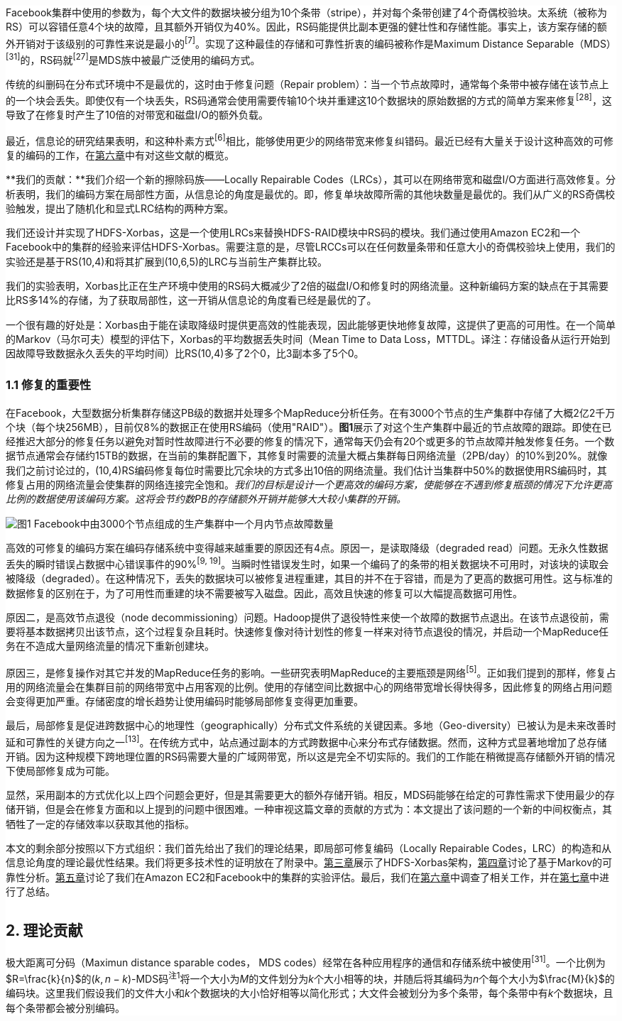 Facebook集群中使用的参数为，每个大文件的数据块被分组为10个条带（stripe），并对每个条带创建了4个奇偶校验块。太系统（被称为RS）可以容错任意4个块的故障，且其额外开销仅为40%。因此，RS码能提供比副本更强的健壮性和存储性能。事实上，该方案存储的额外开销对于该级别的可靠性来说是最小的<sup>[7]</sup>。实现了这种最佳的存储和可靠性折衷的编码被称作是Maximum Distance Separable（MDS）<sup>[31]</sup>的，RS码就<sup>[27]</sup>是MDS族中被最广泛使用的编码方式。

传统的纠删码在分布式环境中不是最优的，这时由于修复问题（Repair problem）：当一个节点故障时，通常每个条带中被存储在该节点上的一个块会丢失。即使仅有一个块丢失，RS码通常会使用需要传输10个块并重建这10个数据块的原始数据的方式的简单方案来修复<sup>[28]</sup>，这导致了在修复时产生了10倍的对带宽和磁盘I/O的额外负载。

最近，信息论的研究结果表明，和这种朴素方式<sup>[6]</sup>相比，能够使用更少的网络带宽来修复纠错码。最近已经有大量关于设计这种高效的可修复的编码的工作，在[第六章](#6-相关工作)中有对这些文献的概览。

**我们的贡献：**我们介绍一个新的擦除码族——Locally Repairable Codes（LRCs），其可以在网络带宽和磁盘I/O方面进行高效修复。分析表明，我们的编码方案在局部性方面，从信息论的角度是最优的。即，修复单块故障所需的其他块数量是最优的。我们从广义的RS奇偶校验触发，提出了随机化和显式LRC结构的两种方案。

我们还设计并实现了HDFS-Xorbas，这是一个使用LRCs来替换HDFS-RAID模块中RS码的模块。我们通过使用Amazon EC2和一个Facebook中的集群的经验来评估HDFS-Xorbas。需要注意的是，尽管LRCCs可以在任何数量条带和任意大小的奇偶校验块上使用，我们的实验还是基于RS(10,4)和将其扩展到(10,6,5)的LRC与当前生产集群比较。

我们的实验表明，Xorbas比正在生产环境中使用的RS码大概减少了2倍的磁盘I/O和修复时的网络流量。这种新编码方案的缺点在于其需要比RS多14%的存储，为了获取局部性，这一开销从信息论的角度看已经是最优的了。

一个很有趣的好处是：Xorbas由于能在读取降级时提供更高效的性能表现，因此能够更快地修复故障，这提供了更高的可用性。在一个简单的Markov（马尔可夫）模型的评估下，Xorbas的平均数据丢失时间（Mean Time to Data Loss，MTTDL。译注：存储设备从运行开始到因故障导致数据永久丢失的平均时间）比RS(10,4)多了2个0，比3副本多了5个0。

### 1.1 修复的重要性

在Facebook，大型数据分析集群存储这PB级的数据并处理多个MapReduce分析任务。在有3000个节点的生产集群中存储了大概2亿2千万个块（每个块256MB），目前仅8%的数据正在使用RS编码（使用"RAID"）。**图1**展示了对这个生产集群中最近的节点故障的跟踪。即使在已经推迟大部分的修复任务以避免对暂时性故障进行不必要的修复的情况下，通常每天仍会有20个或更多的节点故障并触发修复任务。一个数据节点通常会存储约15TB的数据，在当前的集群配置下，其修复时需要的流量大概占集群每日网络流量（2PB/day）的10%到20%。就像我们之前讨论过的，(10,4)RS编码修复每位时需要比冗余块的方式多出10倍的网络流量。我们估计当集群中50%的数据使用RS编码时，其修复占用的网络流量会使集群的网络连接完全饱和。*我们的目标是设计一个更高效的编码方案，使能够在不遇到修复瓶颈的情况下允许更高比例的数据使用该编码方案。这将会节约数PB的存储额外开销并能够大大较小集群的开销。*

![图1 Facebook中由3000个节点组成的生产集群中一个月内节点故障数量](figure-1.png "图1 Facebook中由3000个节点组成的生产集群中一个月内节点故障数量")

高效的可修复的编码方案在编码存储系统中变得越来越重要的原因还有4点。原因一，是读取降级（degraded read）问题。无永久性数据丢失的瞬时错误占数据中心错误事件的90%<sup>[9, 19]</sup>。当瞬时性错误发生时，如果一个编码了的条带的相关数据块不可用时，对该块的读取会被降级（degraded）。在这种情况下，丢失的数据块可以被修复进程重建，其目的并不在于容错，而是为了更高的数据可用性。这与标准的数据修复的区别在于，为了可用性而重建的块不需要被写入磁盘。因此，高效且快速的修复可以大幅提高数据可用性。

原因二，是高效节点退役（node decommissioning）问题。Hadoop提供了退役特性来使一个故障的数据节点退出。在该节点退役前，需要将基本数据拷贝出该节点，这个过程复杂且耗时。快速修复像对待计划性的修复一样来对待节点退役的情况，并启动一个MapReduce任务在不造成大量网络流量的情况下重新创建块。

原因三，是修复操作对其它并发的MapReduce任务的影响。一些研究表明MapReduce的主要瓶颈是网络<sup>[5]</sup>。正如我们提到的那样，修复占用的网络流量会在集群目前的网络带宽中占用客观的比例。使用的存储空间比数据中心的网络带宽增长得快得多，因此修复的网络占用问题会变得更加严重。存储密度的增长趋势让使用编码时能够局部修复变得更加重要。

最后，局部修复是促进跨数据中心的地理性（geographically）分布式文件系统的关键因素。多地（Geo-diversity）已被认为是未来改善时延和可靠性的关键方向之一<sup>[13]</sup>。在传统方式中，站点通过副本的方式跨数据中心来分布式存储数据。然而，这种方式显著地增加了总存储开销。因为这种规模下跨地理位置的RS码需要大量的广域网带宽，所以这是完全不切实际的。我们的工作能在稍微提高存储额外开销的情况下使局部修复成为可能。

显然，采用副本的方式优化以上四个问题会更好，但是其需要更大的额外存储开销。相反，MDS码能够在给定的可靠性需求下使用最少的存储开销，但是会在修复方面和以上提到的问题中很困难。一种审视这篇文章的贡献的方式为：本文提出了该问题的一个新的中间权衡点，其牺牲了一定的存储效率以获取其他的指标。

本文的剩余部分按照以下方式组织：我们首先给出了我们的理论结果，即局部可修复编码（Locally Repairable Codes，LRC）的构造和从信息论角度的理论最优性结果。我们将更多技术性的证明放在了附录中。[第三章](#3-系统描述)展示了HDFS-Xorbas架构，[第四章](#4-可靠性分析)讨论了基于Markov的可靠性分析。[第五章](#5-性能评估)讨论了我们在Amazon EC2和Facebook中的集群的实验评估。最后，我们在[第六章](#6-相关工作)中调查了相关工作，并在[第七章](#7-结论)中进行了总结。

## 2. 理论贡献

极大距离可分码（Maximun distance sparable codes， MDS codes）经常在各种应用程序的通信和存储系统中被使用<sup>[31]</sup>。一个比例为$R=\frac{k}{n}$的$(k,n-k)$-MDS码<sup>注1</sup>将一个大小为$M$的文件划分为$k$个大小相等的块，并随后将其编码为$n$个每个大小为$\frac{M}{k}$的编码块。这里我们假设我们的文件大小和$k$个数据块的大小恰好相等以简化形式；大文件会被划分为多个条带，每个条带中有$k$个数据块，且每个条带都会被分别编码。
